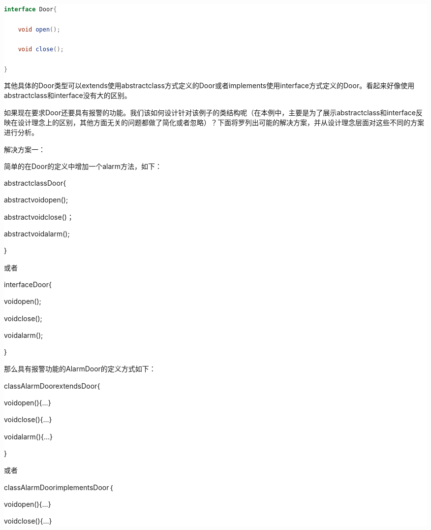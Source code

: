 ```java
interface Door{

	void open();

	void close();

}

```

其他具体的Door类型可以extends使用abstractclass方式定义的Door或者implements使用interface方式定义的Door。看起来好像使用abstractclass和interface没有大的区别。

如果现在要求Door还要具有报警的功能。我们该如何设计针对该例子的类结构呢（在本例中，主要是为了展示abstractclass和interface反映在设计理念上的区别，其他方面无关的问题都做了简化或者忽略）？下面将罗列出可能的解决方案，并从设计理念层面对这些不同的方案进行分析。

解决方案一：

简单的在Door的定义中增加一个alarm方法，如下：

abstractclassDoor{

abstractvoidopen();

abstractvoidclose()；

abstractvoidalarm();

}

或者

interfaceDoor{

voidopen();

voidclose();

voidalarm();

}

那么具有报警功能的AlarmDoor的定义方式如下：

classAlarmDoorextendsDoor{

voidopen(){…}

voidclose(){…}

voidalarm(){…}

}

或者

classAlarmDoorimplementsDoor｛

voidopen(){…}

voidclose(){…}
